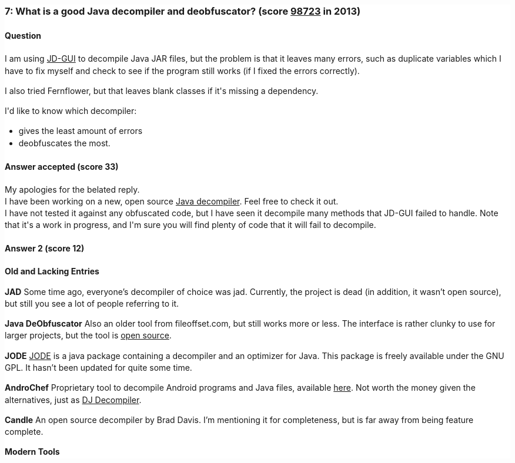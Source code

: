 </b> </em> </i> </small> </strong> </sub> </sup>

### 7: What is a good Java decompiler and deobfuscator? (score [98723](https://stackoverflow.com/q/1370) in 2013)

#### Question
I am using <a href="http://jd.benow.ca/">JD-GUI</a> to decompile Java JAR files, but the problem is that it leaves many errors, such as duplicate variables which I have to fix myself and check to see if the program still works (if I fixed the errors correctly).  

I also tried Fernflower, but that leaves blank classes if it's missing a dependency.  

I'd like to know which decompiler:  

<ul>
<li>gives the least amount of errors</li>
<li>deobfuscates the most.</li>
</ul>

#### Answer accepted (score 33)
<p>My apologies for the belated reply. <br/>
I have been working on a new, open source <a href="https://bitbucket.org/mstrobel/procyon/wiki/Java%20Decompiler">Java decompiler</a>. Feel free to check it out.<br/>I have not tested it against any obfuscated code, but I have seen it decompile many methods that JD-GUI failed to handle.  Note that it's a work in progress, and I'm sure you will find plenty of code that it will fail to decompile.</p>

#### Answer 2 (score 12)
<strong>Old and Lacking Entries</strong>  

<p><strong>JAD</strong>
Some time ago, everyone’s decompiler of choice was jad. Currently, the project is dead (in addition, it wasn’t open source), but still you see a lot of people referring to it.</p>

<p><strong>Java DeObfuscator</strong>
Also an older tool from fileoffset.com, but still works more or less. The interface is rather clunky to use for larger projects, but the tool is <a href="http://sourceforge.net/projects/jdo/" rel="nofollow noreferrer">open source</a>.</p>

<p><strong>JODE</strong>
<a href="http://jode.sourceforge.net/" rel="nofollow noreferrer">JODE</a> is a java package containing a decompiler and an optimizer for Java. This package is freely available under the GNU GPL. It hasn’t been updated for quite some time.</p>

<p><strong>AndroChef</strong>
Proprietary tool to decompile Android programs and Java files, available <a href="http://www.neshkov.com/ac_decompiler.html" rel="nofollow noreferrer">here</a>. Not worth the money given the alternatives, just as <a href="http://www.neshkov.com/dj.html" rel="nofollow noreferrer">DJ Decompiler</a>.</p>

<p><strong>Candle</strong>
An open source decompiler by Brad Davis. I’m mentioning it for completeness, but is far away from being feature complete.</p>

<strong>Modern Tools</strong>  
